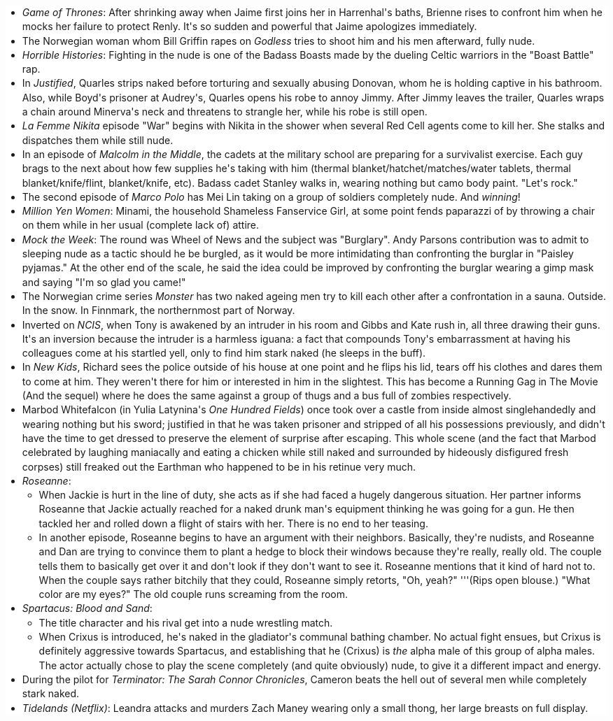 -   _Game of Thrones_: After shrinking away when Jaime first joins her in Harrenhal's baths, Brienne rises to confront him when he mocks her failure to protect Renly. It's so sudden and powerful that Jaime apologizes immediately.
-   The Norwegian woman whom Bill Griffin rapes on _Godless_ tries to shoot him and his men afterward, fully nude.
-   _Horrible Histories_: Fighting in the nude is one of the Badass Boasts made by the dueling Celtic warriors in the "Boast Battle" rap.
-   In _Justified_, Quarles strips naked before torturing and sexually abusing Donovan, whom he is holding captive in his bathroom. Also, while Boyd's prisoner at Audrey's, Quarles opens his robe to annoy Jimmy. After Jimmy leaves the trailer, Quarles wraps a chain around Minerva's neck and threatens to strangle her, while his robe is still open.
-   _La Femme Nikita_ episode "War" begins with Nikita in the shower when several Red Cell agents come to kill her. She stalks and dispatches them while still nude.
-   In an episode of _Malcolm in the Middle_, the cadets at the military school are preparing for a survivalist exercise. Each guy brags to the next about how few supplies he's taking with him (thermal blanket/hatchet/matches/water tablets, thermal blanket/knife/flint, blanket/knife, etc). Badass cadet Stanley walks in, wearing nothing but camo body paint. "Let's rock."
-   The second episode of _Marco Polo_ has Mei Lin taking on a group of soldiers completely nude. And _winning_!
-   _Million Yen Women_: Minami, the household Shameless Fanservice Girl, at some point fends paparazzi of by throwing a chair on them while in her usual (complete lack of) attire.
-   _Mock the Week_: The round was Wheel of News and the subject was "Burglary". Andy Parsons contribution was to admit to sleeping nude as a tactic should he be burgled, as it would be more intimidating than confronting the burglar in "Paisley pyjamas." At the other end of the scale, he said the idea could be improved by confronting the burglar wearing a gimp mask and saying "I'm so glad you came!"
-   The Norwegian crime series _Monster_ has two naked ageing men try to kill each other after a confrontation in a sauna. Outside. In the snow. In Finnmark, the northernmost part of Norway.
-   Inverted on _NCIS_, when Tony is awakened by an intruder in his room and Gibbs and Kate rush in, all three drawing their guns. It's an inversion because the intruder is a harmless iguana: a fact that compounds Tony's embarrassment at having his colleagues come at his startled yell, only to find him stark naked (he sleeps in the buff).
-   In _New Kids_, Richard sees the police outside of his house at one point and he flips his lid, tears off his clothes and dares them to come at him. They weren't there for him or interested in him in the slightest. This has become a Running Gag in The Movie (And the sequel) where he does the same against a group of thugs and a bus full of zombies respectively.
-   Marbod Whitefalcon (in Yulia Latynina's _One Hundred Fields_) once took over a castle from inside almost singlehandedly and wearing nothing but his sword; justified in that he was taken prisoner and stripped of all his possessions previously, and didn't have the time to get dressed to preserve the element of surprise after escaping. This whole scene (and the fact that Marbod celebrated by laughing maniacally and eating a chicken while still naked and surrounded by hideously disfigured fresh corpses) still freaked out the Earthman who happened to be in his retinue very much.
-   _Roseanne_:
    -   When Jackie is hurt in the line of duty, she acts as if she had faced a hugely dangerous situation. Her partner informs Roseanne that Jackie actually reached for a naked drunk man's equipment thinking he was going for a gun. He then tackled her and rolled down a flight of stairs with her. There is no end to her teasing.
    -   In another episode, Roseanne begins to have an argument with their neighbors. Basically, they're nudists, and Roseanne and Dan are trying to convince them to plant a hedge to block their windows because they're really, really old. The couple tells them to basically get over it and don't look if they don't want to see it. Roseanne mentions that it kind of hard not to. When the couple says rather bitchily that they could, Roseanne simply retorts, "Oh, yeah?" '''(Rips open blouse.) "What color are my eyes?" The old couple runs screaming from the room.
-   _Spartacus: Blood and Sand_:
    -   The title character and his rival get into a nude wrestling match.
    -   When Crixus is introduced, he's naked in the gladiator's communal bathing chamber. No actual fight ensues, but Crixus is definitely aggressive towards Spartacus, and establishing that he (Crixus) is _the_ alpha male of this group of alpha males. The actor actually chose to play the scene completely (and quite obviously) nude, to give it a different impact and energy.
-   During the pilot for _Terminator: The Sarah Connor Chronicles_, Cameron beats the hell out of several men while completely stark naked.
-   _Tidelands (Netflix)_: Leandra attacks and murders Zach Maney wearing only a small thong, her large breasts on full display.